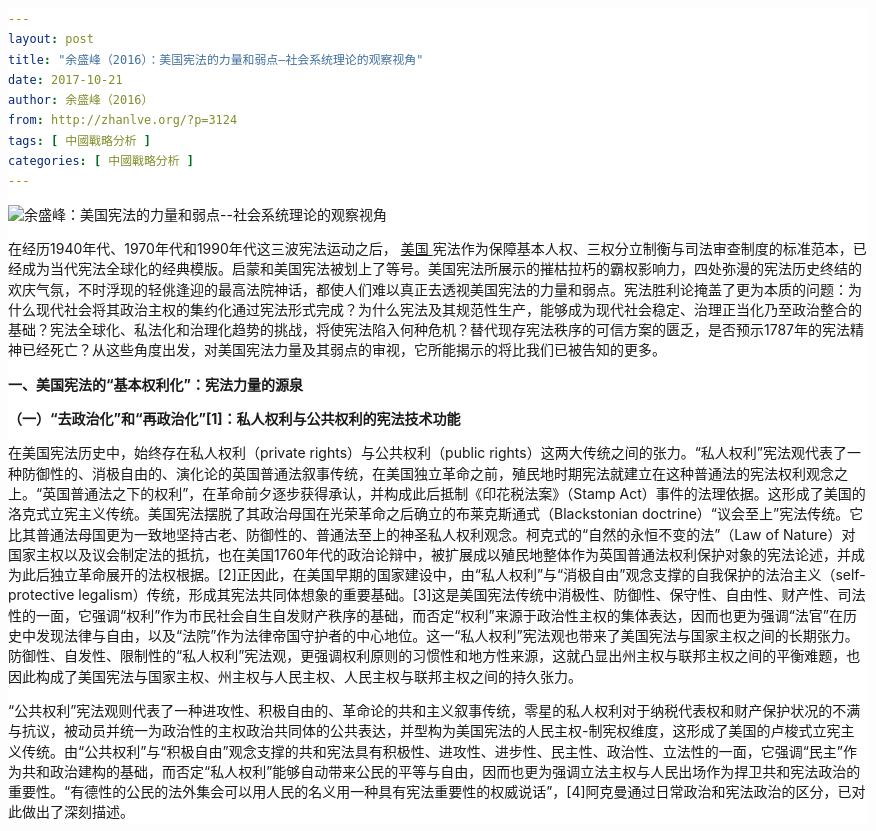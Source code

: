 ```yaml
---
layout: post
title: "余盛峰（2016）：美国宪法的力量和弱点–社会系统理论的观察视角"
date: 2017-10-21
author: 余盛峰（2016）
from: http://zhanlve.org/?p=3124
tags: [ 中國戰略分析 ]
categories: [ 中國戰略分析 ]
---
```


<div id="entry">
 <div class="at-above-post addthis_tool" data-url="http://zhanlve.org/?p=3124">
 </div>
 <p>
 </p>
 <p>
  <img alt="余盛峰：美国宪法的力量和弱点--社会系统理论的观察视角" class="size-medium wp-image-2269" height="199" sizes="(max-width: 300px) 100vw, 300px" src="http://www.daguo.us/wp-content/uploads/2017/06/us-constitution-w-flag-300x199.jpg" srcset="http://www.daguo.us/wp-content/uploads/2017/06/us-constitution-w-flag-300x199.jpg 300w, http://www.daguo.us/wp-content/uploads/2017/06/us-constitution-w-flag.jpg 425w" width="300"/>
 </p>
 <p>
  在经历1940年代、1970年代和1990年代这三波宪法运动之后，
  <a href="http://www.daguo.us/tag/meiguo/" target="_blank" title="查看与 美国 相关的文章">
   美国
  </a>
  宪法作为保障基本人权、三权分立制衡与司法审查制度的标准范本，已经成为当代宪法全球化的经典模版。启蒙和美国宪法被划上了等号。美国宪法所展示的摧枯拉朽的霸权影响力，四处弥漫的宪法历史终结的欢庆气氛，不时浮现的轻佻逢迎的最高法院神话，都使人们难以真正去透视美国宪法的力量和弱点。宪法胜利论掩盖了更为本质的问题：为什么现代社会将其政治主权的集约化通过宪法形式完成？为什么宪法及其规范性生产，能够成为现代社会稳定、治理正当化乃至政治整合的基础？宪法全球化、私法化和治理化趋势的挑战，将使宪法陷入何种危机？替代现存宪法秩序的可信方案的匮乏，是否预示1787年的宪法精神已经死亡？从这些角度出发，对美国宪法力量及其弱点的审视，它所能揭示的将比我们已被告知的更多。
 </p>
 <p>
  <strong>
   一、美国宪法的“基本权利化”：宪法力量的源泉
  </strong>
 </p>
 <p>
  <strong>
  </strong>
 </p>
 <p>
  <strong>
   （一）“去政治化”和“再政治化”[1]：私人权利与公共权利的宪法技术功能
  </strong>
 </p>
 <p>
  在美国宪法历史中，始终存在私人权利（private rights）与公共权利（public rights）这两大传统之间的张力。“私人权利”宪法观代表了一种防御性的、消极自由的、演化论的英国普通法叙事传统，在美国独立革命之前，殖民地时期宪法就建立在这种普通法的宪法权利观念之上。“英国普通法之下的权利”，在革命前夕逐步获得承认，并构成此后抵制《印花税法案》（Stamp Act）事件的法理依据。这形成了美国的洛克式立宪主义传统。美国宪法摆脱了其政治母国在光荣革命之后确立的布莱克斯通式（Blackstonian doctrine）“议会至上”宪法传统。它比其普通法母国更为一致地坚持古老、防御性的、普通法至上的神圣私人权利观念。柯克式的“自然的永恒不变的法”（Law of Nature）对国家主权以及议会制定法的抵抗，也在美国1760年代的政治论辩中，被扩展成以殖民地整体作为英国普通法权利保护对象的宪法论述，并成为此后独立革命展开的法权根据。[2]正因此，在美国早期的国家建设中，由“私人权利”与“消极自由”观念支撑的自我保护的法治主义（self-protective legalism）传统，形成其宪法共同体想象的重要基础。[3]这是美国宪法传统中消极性、防御性、保守性、自由性、财产性、司法性的一面，它强调“权利”作为市民社会自生自发财产秩序的基础，而否定“权利”来源于政治性主权的集体表达，因而也更为强调“法官”在历史中发现法律与自由，以及“法院”作为法律帝国守护者的中心地位。这一“私人权利”宪法观也带来了美国宪法与国家主权之间的长期张力。防御性、自发性、限制性的“私人权利”宪法观，更强调权利原则的习惯性和地方性来源，这就凸显出州主权与联邦主权之间的平衡难题，也因此构成了美国宪法与国家主权、州主权与人民主权、人民主权与联邦主权之间的持久张力。
 </p>
 <p>
  “公共权利”宪法观则代表了一种进攻性、积极自由的、革命论的共和主义叙事传统，零星的私人权利对于纳税代表权和财产保护状况的不满与抗议，被动员并统一为政治性的主权政治共同体的公共表达，并型构为美国宪法的人民主权-制宪权维度，这形成了美国的卢梭式立宪主义传统。由“公共权利”与“积极自由”观念支撑的共和宪法具有积极性、进攻性、进步性、民主性、政治性、立法性的一面，它强调“民主”作为共和政治建构的基础，而否定“私人权利”能够自动带来公民的平等与自由，因而也更为强调立法主权与人民出场作为捍卫共和宪法政治的重要性。“有德性的公民的法外集会可以用人民的名义用一种具有宪法重要性的权威说话”，[4]阿克曼通过日常政治和宪法政治的区分，已对此做出了深刻描述。
 </p>
 <p>